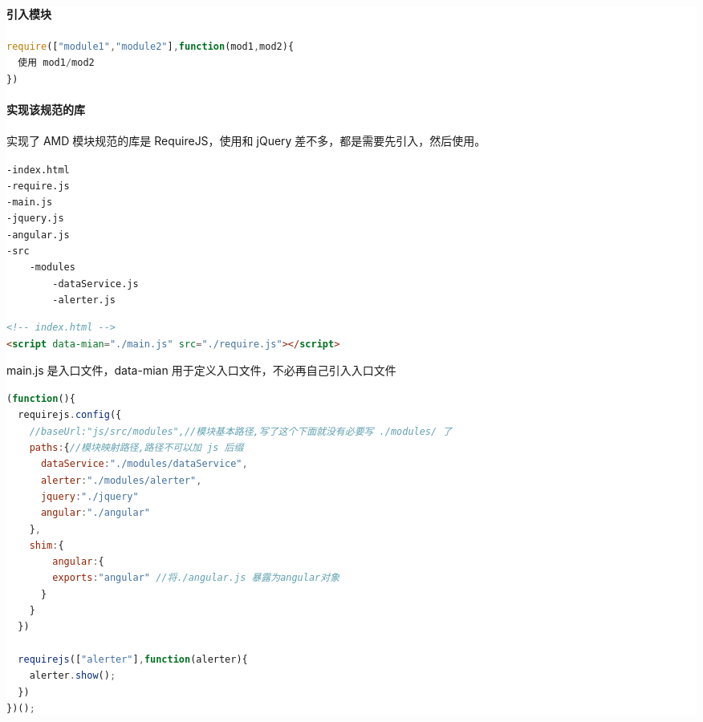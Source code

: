 

#### 引入模块

```js
require(["module1","module2"],function(mod1,mod2){
  使用 mod1/mod2
})
```



#### 实现该规范的库

实现了 AMD 模块规范的库是 RequireJS，使用和 jQuery 差不多，都是需要先引入，然后使用。

```
-index.html
-require.js
-main.js
-jquery.js
-angular.js
-src
	-modules
		-dataService.js
		-alerter.js
```

```html
<!-- index.html -->
<script data-mian="./main.js" src="./require.js"></script>
```

main.js 是入口文件，data-mian 用于定义入口文件，不必再自己引入入口文件

```js
(function(){
  requirejs.config({
    //baseUrl:"js/src/modules",//模块基本路径,写了这个下面就没有必要写 ./modules/ 了
    paths:{//模块映射路径,路径不可以加 js 后缀
      dataService:"./modules/dataService",
      alerter:"./modules/alerter",
      jquery:"./jquery"
      angular:"./angular"
    },
    shim:{
    	angular:{
        exports:"angular" //将./angular.js 暴露为angular对象
      }
  	}
  })
  
  requirejs(["alerter"],function(alerter){
    alerter.show();
  })
})();
```
